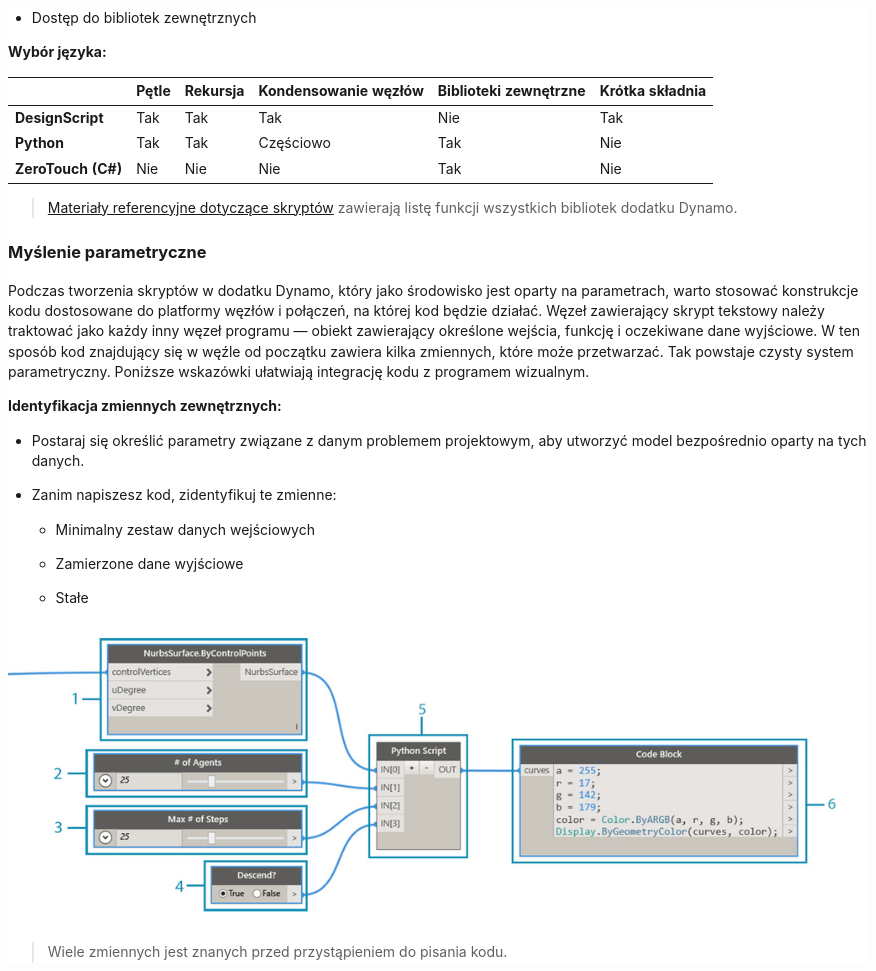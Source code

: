 * Dostęp do bibliotek zewnętrznych

**Wybór języka:**

||Pętle|Rekursja|Kondensowanie węzłów|Biblioteki zewnętrzne|Krótka składnia|
| -- | -- | -- | -- | -- | -- |
|**DesignScript**|Tak|Tak|Tak|Nie|Tak|
|**Python**|Tak|Tak|Częściowo|Tak|Nie|
|**ZeroTouch (C#)**|Nie|Nie|Nie|Tak|Nie|

> [Materiały referencyjne dotyczące skryptów](http://primer.dynamobim.org/en/12_Best-Practice/12-3_Scripting-Reference.html) zawierają listę funkcji wszystkich bibliotek dodatku Dynamo.

### Myślenie parametryczne

Podczas tworzenia skryptów w dodatku Dynamo, który jako środowisko jest oparty na parametrach, warto stosować konstrukcje kodu dostosowane do platformy węzłów i połączeń, na której kod będzie działać. Węzeł zawierający skrypt tekstowy należy traktować jako każdy inny węzeł programu — obiekt zawierający określone wejścia, funkcję i oczekiwane dane wyjściowe. W ten sposób kod znajdujący się w węźle od początku zawiera kilka zmiennych, które może przetwarzać. Tak powstaje czysty system parametryczny. Poniższe wskazówki ułatwiają integrację kodu z programem wizualnym.

**Identyfikacja zmiennych zewnętrznych:**

* Postaraj się określić parametry związane z danym problemem projektowym, aby utworzyć model bezpośrednio oparty na tych danych.

* Zanim napiszesz kod, zidentyfikuj te zmienne:

  * Minimalny zestaw danych wejściowych

  * Zamierzone dane wyjściowe

  * Stałe

![Zmienne](images/13-1/variables.jpg)

> Wiele zmiennych jest znanych przed przystąpieniem do pisania kodu.
